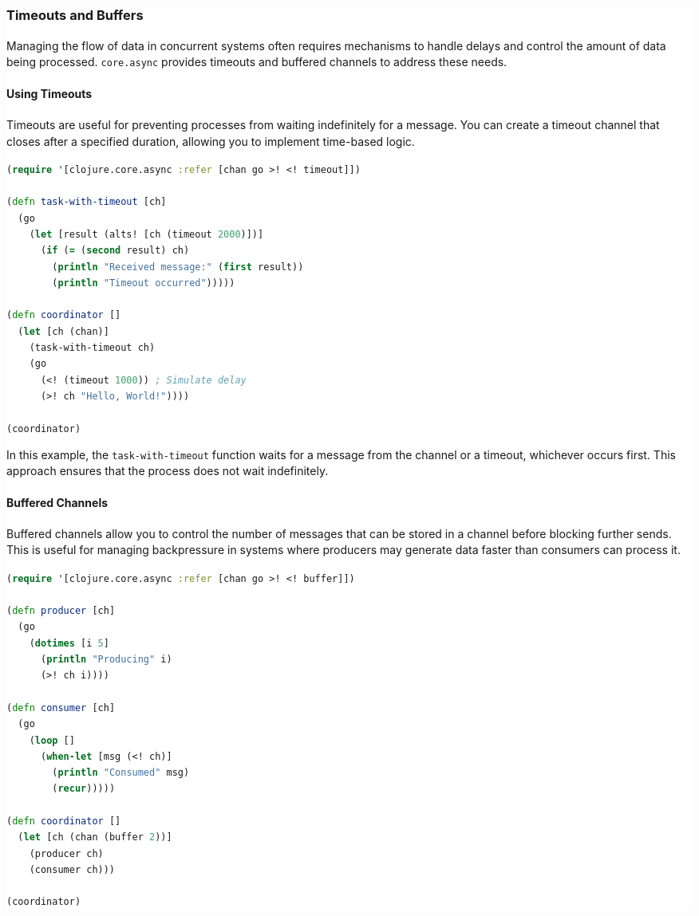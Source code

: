 ### Timeouts and Buffers

Managing the flow of data in concurrent systems often requires mechanisms to handle delays and control the amount of data being processed. `core.async` provides timeouts and buffered channels to address these needs.

#### Using Timeouts

Timeouts are useful for preventing processes from waiting indefinitely for a message. You can create a timeout channel that closes after a specified duration, allowing you to implement time-based logic.

```clojure
(require '[clojure.core.async :refer [chan go >! <! timeout]])

(defn task-with-timeout [ch]
  (go
    (let [result (alts! [ch (timeout 2000)])]
      (if (= (second result) ch)
        (println "Received message:" (first result))
        (println "Timeout occurred")))))

(defn coordinator []
  (let [ch (chan)]
    (task-with-timeout ch)
    (go
      (<! (timeout 1000)) ; Simulate delay
      (>! ch "Hello, World!"))))

(coordinator)
```

In this example, the `task-with-timeout` function waits for a message from the channel or a timeout, whichever occurs first. This approach ensures that the process does not wait indefinitely.

#### Buffered Channels

Buffered channels allow you to control the number of messages that can be stored in a channel before blocking further sends. This is useful for managing backpressure in systems where producers may generate data faster than consumers can process it.

```clojure
(require '[clojure.core.async :refer [chan go >! <! buffer]])

(defn producer [ch]
  (go
    (dotimes [i 5]
      (println "Producing" i)
      (>! ch i))))

(defn consumer [ch]
  (go
    (loop []
      (when-let [msg (<! ch)]
        (println "Consumed" msg)
        (recur)))))

(defn coordinator []
  (let [ch (chan (buffer 2))]
    (producer ch)
    (consumer ch)))

(coordinator)
```
